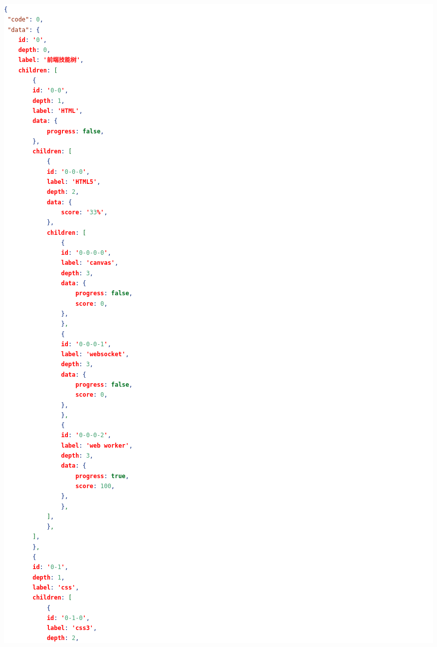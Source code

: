```json
{
 "code": 0,
 "data": {
    id: '0',
    depth: 0,
    label: '前端技能树',
    children: [
        {
        id: '0-0',
        depth: 1,
        label: 'HTML',
        data: {
            progress: false,
        },
        children: [
            {
            id: '0-0-0',
            label: 'HTML5',
            depth: 2,
            data: {
                score: '33%',
            },
            children: [
                {
                id: '0-0-0-0',
                label: 'canvas',
                depth: 3,
                data: {
                    progress: false,
                    score: 0,
                },
                },
                {
                id: '0-0-0-1',
                label: 'websocket',
                depth: 3,
                data: {
                    progress: false,
                    score: 0,
                },
                },
                {
                id: '0-0-0-2',
                label: 'web worker',
                depth: 3,
                data: {
                    progress: true,
                    score: 100,
                },
                },
            ],
            },
        ],
        },
        {
        id: '0-1',
        depth: 1,
        label: 'css',
        children: [
            {
            id: '0-1-0',
            label: 'css3',
            depth: 2,
```